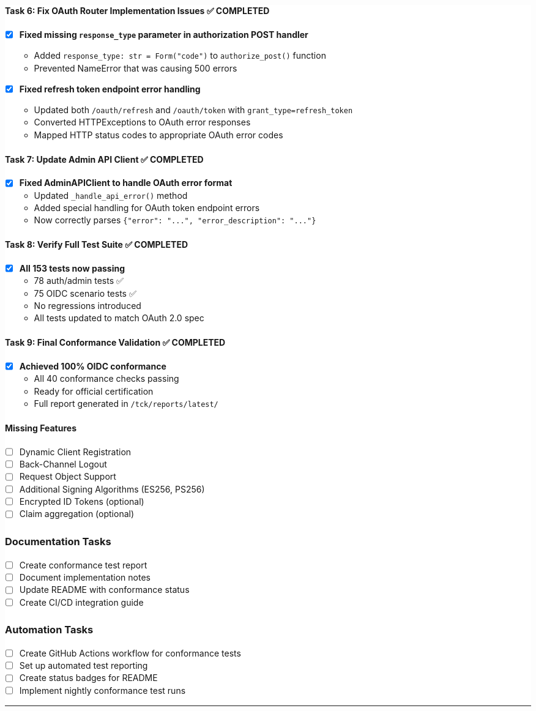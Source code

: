 #### Task 6: Fix OAuth Router Implementation Issues ✅ COMPLETED
- [x] **Fixed missing `response_type` parameter in authorization POST handler**
  - Added `response_type: str = Form("code")` to `authorize_post()` function
  - Prevented NameError that was causing 500 errors

- [x] **Fixed refresh token endpoint error handling**
  - Updated both `/oauth/refresh` and `/oauth/token` with `grant_type=refresh_token`
  - Converted HTTPExceptions to OAuth error responses
  - Mapped HTTP status codes to appropriate OAuth error codes

#### Task 7: Update Admin API Client ✅ COMPLETED
- [x] **Fixed AdminAPIClient to handle OAuth error format**
  - Updated `_handle_api_error()` method
  - Added special handling for OAuth token endpoint errors
  - Now correctly parses `{"error": "...", "error_description": "..."}`

#### Task 8: Verify Full Test Suite ✅ COMPLETED
- [x] **All 153 tests now passing**
  - 78 auth/admin tests ✅
  - 75 OIDC scenario tests ✅
  - No regressions introduced
  - All tests updated to match OAuth 2.0 spec

#### Task 9: Final Conformance Validation ✅ COMPLETED
- [x] **Achieved 100% OIDC conformance**
  - All 40 conformance checks passing
  - Ready for official certification
  - Full report generated in `/tck/reports/latest/`

#### Missing Features
- [ ] Dynamic Client Registration
- [ ] Back-Channel Logout
- [ ] Request Object Support
- [ ] Additional Signing Algorithms (ES256, PS256)
- [ ] Encrypted ID Tokens (optional)
- [ ] Claim aggregation (optional)

### Documentation Tasks
- [ ] Create conformance test report
- [ ] Document implementation notes
- [ ] Update README with conformance status
- [ ] Create CI/CD integration guide

### Automation Tasks
- [ ] Create GitHub Actions workflow for conformance tests
- [ ] Set up automated test reporting
- [ ] Create status badges for README
- [ ] Implement nightly conformance test runs

---

